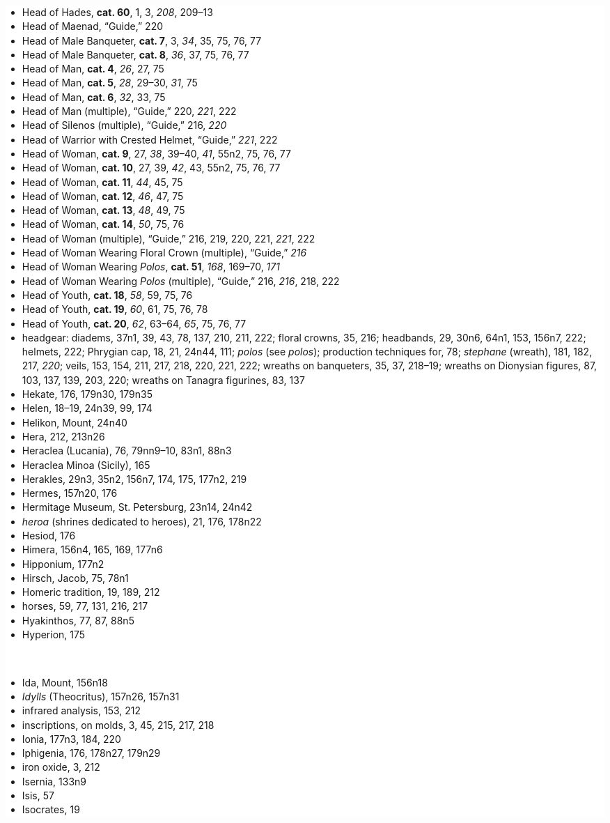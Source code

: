 - Head of Hades, **cat. 60**, 1, 3, *208*, 209–13
- Head of Maenad, “Guide,” 220
- Head of Male Banqueter, **cat. 7**, 3, *34*, 35, 75, 76, 77
- Head of Male Banqueter, **cat. 8**, *36*, 37, 75, 76, 77
- Head of Man, **cat. 4**, *26*, 27, 75
- Head of Man, **cat. 5**, *28*, 29–30, *31*, 75
- Head of Man, **cat. 6**, *32*, 33, 75
- Head of Man (multiple), “Guide,” 220, *221*, 222
- Head of Silenos (multiple), “Guide,” 216, *220*
- Head of Warrior with Crested Helmet, “Guide,” *221*, 222
- Head of Woman, **cat. 9**, 27, *38*, 39–40, *41*, 55n2, 75, 76, 77
- Head of Woman, **cat. 10**, 27, 39, *42*, 43, 55n2, 75, 76, 77
- Head of Woman, **cat. 11**, *44*, 45, 75
- Head of Woman, **cat. 12**, *46*, 47, 75
- Head of Woman, **cat. 13**, *48*, 49, 75
- Head of Woman, **cat. 14**, *50*, 75, 76
- Head of Woman (multiple), “Guide,” 216, 219, 220, 221, *221*, 222
- Head of Woman Wearing Floral Crown (multiple), “Guide,” *216*
- Head of Woman Wearing *Polos*, **cat. 51**, *168*, 169–70, *171*
- Head of Woman Wearing *Polos* (multiple), “Guide,” 216, *216*, 218, 222
- Head of Youth, **cat. 18**, *58*, 59, 75, 76
- Head of Youth, **cat. 19**, *60*, 61, 75, 76, 78
- Head of Youth, **cat. 20**, *62*, 63–64, *65*, 75, 76, 77
- headgear: diadems, 37n1, 39, 43, 78, 137, 210, 211, 222; floral crowns, 35, 216; headbands, 29, 30n6, 64n1, 153, 156n7, 222; helmets, 222; Phrygian cap, 18, 21, 24n44, 111; *polos* (see *polos*); production techniques for, 78; *stephane* (wreath), 181, 182, 217, *220*; veils, 153, 154, 211, 217, 218, 220, 221, 222; wreaths on banqueters, 35, 37, 218–19; wreaths on Dionysian figures, 87, 103, 137, 139, 203, 220; wreaths on Tanagra figurines, 83, 137
- Hekate, 176, 179n30, 179n35
- Helen, 18–19, 24n39, 99, 174
- Helikon, Mount, 24n40
- Hera, 212, 213n26
- Heraclea (Lucania), 76, 79nn9–10, 83n1, 88n3
- Heraclea Minoa (Sicily), 165
- Herakles, 29n3, 35n2, 156n7, 174, 175, 177n2, 219
- Hermes, 157n20, 176
- Hermitage Museum, St. Petersburg, 23n14, 24n42
- *heroa* (shrines dedicated to heroes), 21, 176, 178n22
- Hesiod, 176
- Himera, 156n4, 165, 169, 177n6
- Hipponium, 177n2
- Hirsch, Jacob, 75, 78n1
- Homeric tradition, 19, 189, 212
- horses, 59, 77, 131, 216, 217
- Hyakinthos, 77, 87, 88n5
- Hyperion, 175

<br />

- Ida, Mount, 156n18
- *Idylls* (Theocritus), 157n26, 157n31
- infrared analysis, 153, 212
- inscriptions, on molds, 3, 45, 215, 217, 218
- Ionia, 177n3, 184, 220
- Iphigenia, 176, 178n27, 179n29
- iron oxide, 3, 212
- Isernia, 133n9
- Isis, 57
- Isocrates, 19
